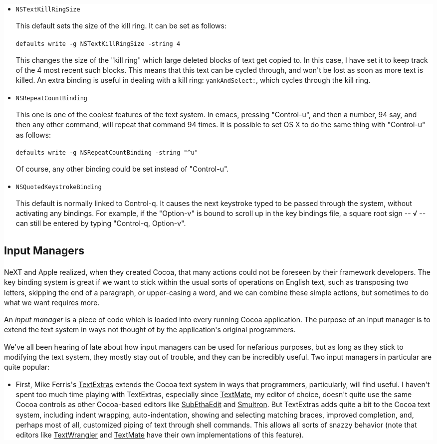   * `NSTextKillRingSize`
  
    This default sets the size of the kill ring.  It can be set as follows:
    
        defaults write -g NSTextKillRingSize -string 4

    This changes the size of the "kill ring" which large deleted blocks of
    text get copied to. In this case, I have set it to keep track of the 4
    most recent such blocks. This means that this text can be cycled through,
    and won't be lost as soon as more text is killed. An extra binding is
    useful in dealing with a kill ring: `yankAndSelect:`, which cycles through
    the kill ring.

  * `NSRepeatCountBinding`
    
    This one is one of the coolest features of the text system. In emacs,
    pressing "Control-u", and then a number, 94 say, and then any other
    command, will repeat that command 94 times. It is possible to set OS X to
    do the same thing with "Control-u" as follows:

        defaults write -g NSRepeatCountBinding -string "^u"

    Of course, any other binding could be set instead of "Control-u".

  * `NSQuotedKeystrokeBinding`
    
    This default is normally linked to Control-q. It causes the next
    keystroke typed to be passed through the system, without activating any
    bindings.  For example, if the "Option-v" is bound to scroll up in the
    key bindings file, a square root sign -- √ -- can still be entered by 
    typing "Control-q, Option-v".

Input Managers
--------------

NeXT and Apple realized, when they created Cocoa, that many actions could not
be foreseen by their framework developers. The key binding system is great if
we want to stick within the usual sorts of operations on English text, such as
transposing two letters, skipping the end of a paragraph, or upper-casing a
word, and we can combine these simple actions, but sometimes to do what we
want requires more.

An *input manager* is a piece of code which is loaded into every running Cocoa
application. The purpose of an input manager is to extend the text system in
ways not thought of by the application's original programmers.

We've all been hearing of late about how input managers can be used for
nefarious purposes, but as long as they stick to modifying the text system,
they mostly stay out of trouble, and they can be incredibly useful. Two input
managers in particular are quite popular:

  * First,  Mike Ferris's [TextExtras][textextras] extends the Cocoa
    text system in ways that programmers, particularly, will find
    useful.  I haven't spent too much time playing with TextExtras,
    especially since [TextMate][t-m], my editor of choice,
    doesn't quite use the same Cocoa controls as other Cocoa-based
    editors like [SubEthaEdit][s-e-e] and [Smultron][smultron].  But
    TextExtras adds quite a bit to the Cocoa text system, including
    indent wrapping, auto-indentation, showing and selecting matching
    braces, improved completion, and, perhaps most of all, customized
    piping of text through shell commands.  This allows all sorts of
    snazzy behavior (note that editors like [TextWrangler][t-w] and
    [TextMate][t-m] have their own implementations of this feature).


[me]: http://hcs.harvard.edu/~jrus
[wp-insertion]: http://en.wikipedia.org/wiki/Insertion_point
[wp-bindings]: http://en.wikipedia.org/wiki/Keyboard_shortcut
[wp-string]: http://en.wikipedia.org/wiki/String_%28computer_science%29
[wp-method]: http://en.wikipedia.org/wiki/Method_%28computer_science%29
[em-buffer]: http://www.cs.cmu.edu/cgi-bin/info2www?(emacs)Buffers
[em-bindings]: http://www.cs.cmu.edu/cgi-bin/info2www?(emacs)Key%20Bindings
[em-mark]: http://www.cs.cmu.edu/cgi-bin/info2www?(emacs)Mark
[em-kill]: http://www.cs.cmu.edu/cgi-bin/info2www?(emacs)Killing
[em-yank]: http://www.cs.cmu.edu/cgi-bin/info2www?(emacs)Yanking
[apple-kv]: http://www.apple.com/macosx/tips/keyboard11.html
[keycodes]: http://www.petermaurer.de/nasi.php?section=keycodes
[kevin]: http://kevin.sb.org/
[tm-channel]: irc://irc.freenode.net/##textmate
[freenode]: http://freenode.net/
[wp-rot13]: http://en.wikipedia.org/wiki/ROT13
[wp-leet]: http://en.wikipedia.org/wiki/Leet
[textpander]: http://www.petermaurer.de/nasi.php?section=textpander
[apple-speech]: http://www.apple.com/macosx/features/speech/
[gus-im-1]: http://www.gusmueller.com/blog/archives/2004/2/5.html
[gus-im-2]: http://www.gusmueller.com/blog/archives/2005/12/17.html
[wp-modelm]: http://en.wikipedia.org/wiki/Model_M_Keyboard
[ukelele]: http://scripts.sil.org/cms/scripts/page.php?site_id=nrsi&id=ukelele
[tn-keylayouts]: http://developer.apple.com/technotes/tn2002/tn2056.html
[adb]: http://developer.apple.com/documentation/mac/Devices/Devices-203.html
[snark1]: http://www.snark.de/index.cgi/0007
[snark2]: http://www.snark.de/mac/usbkbpatch/index_en.html
[snark3]: http://www.snark.de/index.cgi/0006
[mxh-prewrap]: http://www.macosxhints.com/article.php?story=2002060811285560
[mxh-find-replace]: http://www.macosxhints.com/article.php?story=20021009063151561
[mxh-emacs]: http://www.macosxhints.com/article.php?story=20010729214616497
[textedit]: http://www.apple.com/support/mac101/work/23/
[smultron]: http://smultron.sourceforge.net/
[t-m]: http://macromates.com/
[t-w]: http://www.barebones.com/products/textwrangler/index.shtml
[b-b]: http://www.barebones.com/
[bbedit]: http://www.barebones.com/products/bbedit/index.shtml
[s-e-e]: http://www.codingmonkeys.de/subethaedit/
[emacs]: http://en.wikipedia.org/wiki/Emacs
[latex]: http://en.wikipedia.org/wiki/LaTeX
[textextras]: http://www.lorax.com/FreeStuff/TextExtras.html
[isim]: http://leverage.sourceforge.net/wiki/index.php/Main_Page
[isim-univ]: http://michael-mccracken.net/IncrementalSearchInputManager-universal.zip
[xml-im]: http://homepage.mac.com/annard/FileSharing9.html
[kbe]: http://www.cocoabits.com/KeyBindingsEditor/  
[textmacro]: http://www.mai.liu.se/~milan/TextMacro/
[bbum]: http://www.friday.com/bbum/
[lsmason]: http://www.lsmason.com/articles/macosxkeybindings.html
[cocoadev]: http://www.cocoadev.com/index.pl?KeyBindings
[deepsky]: http://www.deepsky.com/~misaka/MacOSX/KeyBindings.html
[gnufoo]: http://www.gnufoo.org/macosx/macosx.html#emacs
[armory]: http://aldebaran.armory.com/~zenomt/macosx/KeyBindings.html
[pogue]: http://www.missingmanuals.com/pub/a/oreilly/missingmanuals/2003/keystrokes_0103.html
[gruber]: http://daringfireball.net
[mdown]: http://daringfireball.net/projects/markdown/
[mike-mcc]: http://michael-mccracken.net/
[appledev-plist]: http://developer.apple.com/documentation/Cocoa/Conceptual/PropertyLists/PropertyLists.html#//apple_ref/doc/uid/10000048
[appledev-keybindings]: http://developer.apple.com/documentation/Cocoa/Conceptual/InputManager/Concepts/KeyBindings.html#//apple_ref/doc/uid/20001037-DontLinkElementID_2050128a
[appledev-text-system-defaults]: http://developer.apple.com/documentation/Cocoa/Conceptual/BasicEventHandling/Tasks/TextDefaultsAndBindings.html
[appledev-nsres]: http://developer.apple.com/documentation/Cocoa/Reference/ApplicationKit/ObjC_classic/Classes/NSResponder.html
[appledev-nstext]: http://developer.apple.com/documentation/Cocoa/Reference/ApplicationKit/ObjC_classic/Classes/NSText.html
[appledev-text-input]: http://developer.apple.com/documentation/Cocoa/Conceptual/InputManager/index.html
[apple-ucode]: http://www.unicode.org/Public/MAPPINGS/VENDORS/APPLE/CORPCHAR.TXT